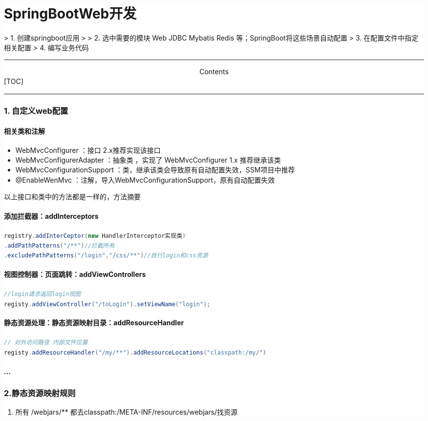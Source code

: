 <h1>SpringBootWeb开发</h1>
> 1. 创建springboot应用
>
> 2. 选中需要的模块 Web JDBC Mybatis Redis 等；SpringBoot将这些场景自动配置
> 3. 在配置文件中指定相关配置
> 4. 编写业务代码

---

<center>Contents</center>
[TOC]

---



### 1. 自定义web配置

#### 相关类和注解

* WebMvcConfigurer	：接口 2.x推荐实现该接口
* WebMvcConfigurerAdapter ：抽象类 ，实现了 WebMvcConfigurer  1.x 推荐继承该类
* WebMvcConfigurationSupport ：类，继承该类会导致原有自动配置失效，SSM项目中推荐
* @EnableWenMvc ：注解，导入WebMvcConfigurationSupport，原有自动配置失效

以上接口和类中的方法都是一样的，方法摘要

#### 添加拦截器：addInterceptors

```java
registry.addInterCeptor(new HandlerInterceptor实现类)
.addPathPatterns("/**")//拦截所有
.excludePathPatterns("/login","/css/**")//放行login和css资源
```

#### 视图控制器：页面跳转：addViewControllers

```java
//login请求返回login视图
registy.addViewController("/toLogin").setViewName("login");
```



#### 静态资源处理：静态资源映射目录：addResourceHandler

```java
// 对外访问路径 内部文件位置
registy.addResourceHandler("/my/**").addResourceLocations("classpath:/my/")
```

#### ...



### 2.静态资源映射规则

1. 所有 /webjars/** 都去classpath:/META-INF/resources/webjars/找资源
